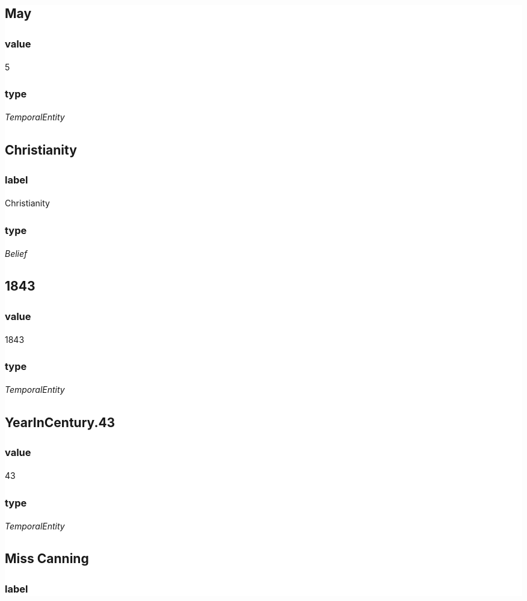 ## May

### value


5

### type


*TemporalEntity*

## Christianity

### label


Christianity

### type


*Belief*

## 1843

### value


1843

### type


*TemporalEntity*

## YearInCentury.43

### value


43

### type


*TemporalEntity*

## Miss Canning

### label


